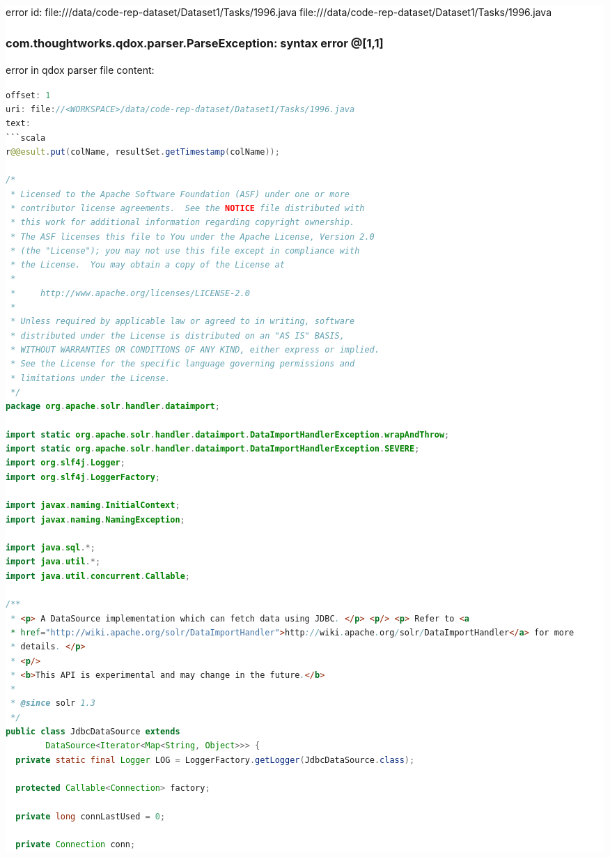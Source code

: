 error id: file://<WORKSPACE>/data/code-rep-dataset/Dataset1/Tasks/1996.java
file://<WORKSPACE>/data/code-rep-dataset/Dataset1/Tasks/1996.java
### com.thoughtworks.qdox.parser.ParseException: syntax error @[1,1]

error in qdox parser
file content:
```java
offset: 1
uri: file://<WORKSPACE>/data/code-rep-dataset/Dataset1/Tasks/1996.java
text:
```scala
r@@esult.put(colName, resultSet.getTimestamp(colName));

/*
 * Licensed to the Apache Software Foundation (ASF) under one or more
 * contributor license agreements.  See the NOTICE file distributed with
 * this work for additional information regarding copyright ownership.
 * The ASF licenses this file to You under the Apache License, Version 2.0
 * (the "License"); you may not use this file except in compliance with
 * the License.  You may obtain a copy of the License at
 *
 *     http://www.apache.org/licenses/LICENSE-2.0
 *
 * Unless required by applicable law or agreed to in writing, software
 * distributed under the License is distributed on an "AS IS" BASIS,
 * WITHOUT WARRANTIES OR CONDITIONS OF ANY KIND, either express or implied.
 * See the License for the specific language governing permissions and
 * limitations under the License.
 */
package org.apache.solr.handler.dataimport;

import static org.apache.solr.handler.dataimport.DataImportHandlerException.wrapAndThrow;
import static org.apache.solr.handler.dataimport.DataImportHandlerException.SEVERE;
import org.slf4j.Logger;
import org.slf4j.LoggerFactory;

import javax.naming.InitialContext;
import javax.naming.NamingException;

import java.sql.*;
import java.util.*;
import java.util.concurrent.Callable;

/**
 * <p> A DataSource implementation which can fetch data using JDBC. </p> <p/> <p> Refer to <a
 * href="http://wiki.apache.org/solr/DataImportHandler">http://wiki.apache.org/solr/DataImportHandler</a> for more
 * details. </p>
 * <p/>
 * <b>This API is experimental and may change in the future.</b>
 *
 * @since solr 1.3
 */
public class JdbcDataSource extends
        DataSource<Iterator<Map<String, Object>>> {
  private static final Logger LOG = LoggerFactory.getLogger(JdbcDataSource.class);

  protected Callable<Connection> factory;

  private long connLastUsed = 0;

  private Connection conn;

```
